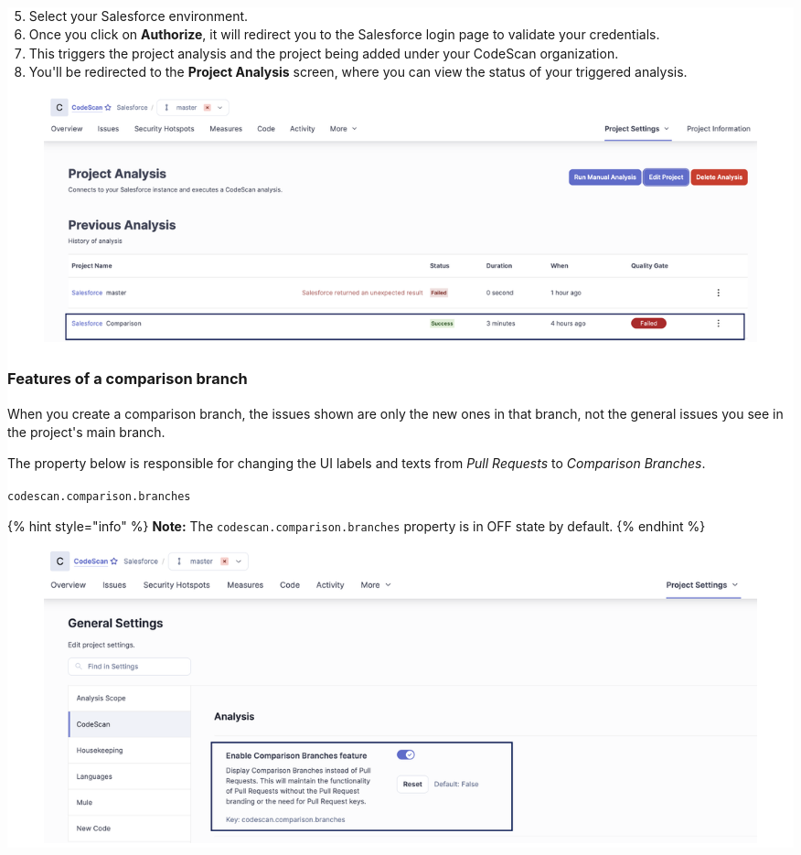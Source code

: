 5. Select your Salesforce environment.
6. Once you click on **Authorize**, it will redirect you to the Salesforce login page to validate your credentials.
7. This triggers the project analysis and the project being added under your CodeScan organization.
8. You'll be redirected to the **Project Analysis** screen, where you can view the status of your triggered analysis.

<figure><img src="../../../../../.gitbook/assets/NBAnalyisi 5.0.png" alt=""><figcaption></figcaption></figure>

### Features of a comparison branch <a href="#features-of-a-comparison-branch" id="features-of-a-comparison-branch"></a>

When you create a comparison branch, the issues shown are only the new ones in that branch, not the general issues you see in the project's main branch.

The property below is responsible for changing the UI labels and texts from _Pull Requests_ to _Comparison Branches_.

```
codescan.comparison.branches
```

{% hint style="info" %}
**Note:** The `codescan.comparison.branches` property is in OFF state by default.
{% endhint %}

<figure><img src="../../../../../.gitbook/assets/SettingBranch 5.1.png" alt=""><figcaption></figcaption></figure>
